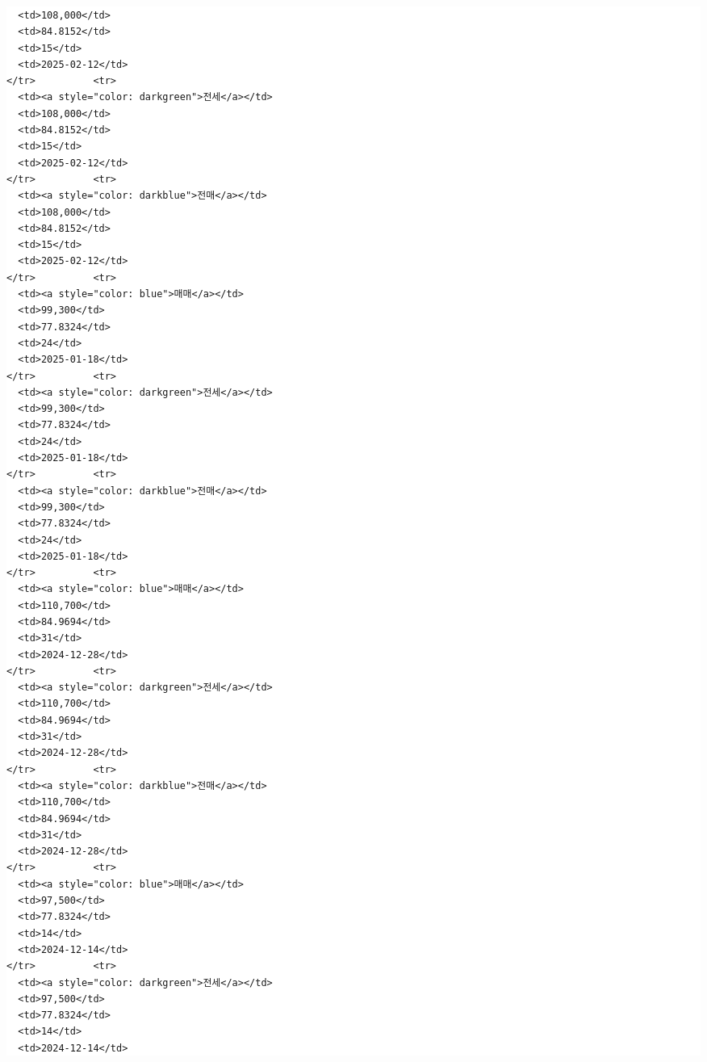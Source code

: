       <td>108,000</td>
      <td>84.8152</td>
      <td>15</td>
      <td>2025-02-12</td>
    </tr>          <tr>
      <td><a style="color: darkgreen">전세</a></td>
      <td>108,000</td>
      <td>84.8152</td>
      <td>15</td>
      <td>2025-02-12</td>
    </tr>          <tr>
      <td><a style="color: darkblue">전매</a></td>
      <td>108,000</td>
      <td>84.8152</td>
      <td>15</td>
      <td>2025-02-12</td>
    </tr>          <tr>
      <td><a style="color: blue">매매</a></td>
      <td>99,300</td>
      <td>77.8324</td>
      <td>24</td>
      <td>2025-01-18</td>
    </tr>          <tr>
      <td><a style="color: darkgreen">전세</a></td>
      <td>99,300</td>
      <td>77.8324</td>
      <td>24</td>
      <td>2025-01-18</td>
    </tr>          <tr>
      <td><a style="color: darkblue">전매</a></td>
      <td>99,300</td>
      <td>77.8324</td>
      <td>24</td>
      <td>2025-01-18</td>
    </tr>          <tr>
      <td><a style="color: blue">매매</a></td>
      <td>110,700</td>
      <td>84.9694</td>
      <td>31</td>
      <td>2024-12-28</td>
    </tr>          <tr>
      <td><a style="color: darkgreen">전세</a></td>
      <td>110,700</td>
      <td>84.9694</td>
      <td>31</td>
      <td>2024-12-28</td>
    </tr>          <tr>
      <td><a style="color: darkblue">전매</a></td>
      <td>110,700</td>
      <td>84.9694</td>
      <td>31</td>
      <td>2024-12-28</td>
    </tr>          <tr>
      <td><a style="color: blue">매매</a></td>
      <td>97,500</td>
      <td>77.8324</td>
      <td>14</td>
      <td>2024-12-14</td>
    </tr>          <tr>
      <td><a style="color: darkgreen">전세</a></td>
      <td>97,500</td>
      <td>77.8324</td>
      <td>14</td>
      <td>2024-12-14</td>